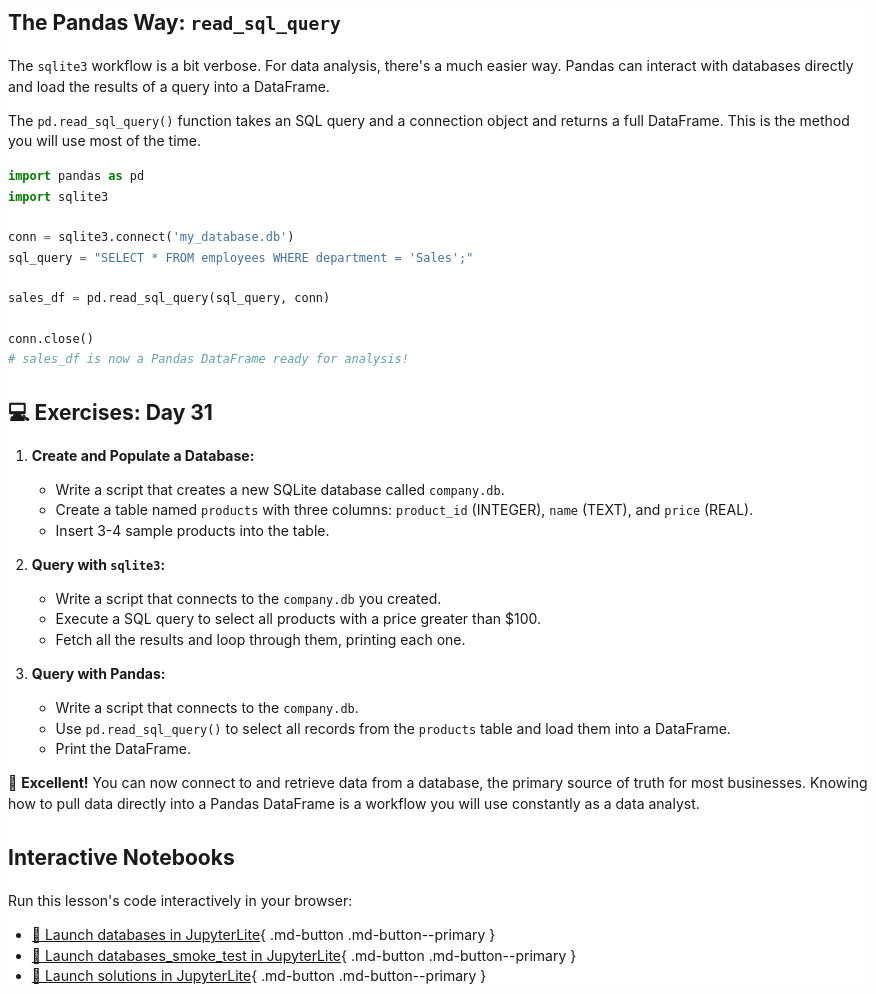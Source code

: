 ## The Pandas Way: `read_sql_query`

The `sqlite3` workflow is a bit verbose. For data analysis, there's a much easier way. Pandas can interact with databases directly and load the results of a query into a DataFrame.

The `pd.read_sql_query()` function takes an SQL query and a connection object and returns a full DataFrame. This is the method you will use most of the time.

```python
import pandas as pd
import sqlite3

conn = sqlite3.connect('my_database.db')
sql_query = "SELECT * FROM employees WHERE department = 'Sales';"

sales_df = pd.read_sql_query(sql_query, conn)

conn.close()
# sales_df is now a Pandas DataFrame ready for analysis!
```

## 💻 Exercises: Day 31

1. **Create and Populate a Database:**

   - Write a script that creates a new SQLite database called `company.db`.
   - Create a table named `products` with three columns: `product_id` (INTEGER), `name` (TEXT), and `price` (REAL).
   - Insert 3-4 sample products into the table.

1. **Query with `sqlite3`:**

   - Write a script that connects to the `company.db` you created.
   - Execute a SQL query to select all products with a price greater than $100.
   - Fetch all the results and loop through them, printing each one.

1. **Query with Pandas:**

   - Write a script that connects to the `company.db`.
   - Use `pd.read_sql_query()` to select all records from the `products` table and load them into a DataFrame.
   - Print the DataFrame.

🎉 **Excellent!** You can now connect to and retrieve data from a database, the primary source of truth for most businesses. Knowing how to pull data directly into a Pandas DataFrame is a workflow you will use constantly as a data analyst.



## Interactive Notebooks

Run this lesson's code interactively in your browser:

- [🚀 Launch databases in JupyterLite](../../jupyterlite/lab?path=Day_31_Databases/databases.ipynb){ .md-button .md-button--primary }
- [🚀 Launch databases_smoke_test in JupyterLite](../../jupyterlite/lab?path=Day_31_Databases/databases_smoke_test.ipynb){ .md-button .md-button--primary }
- [🚀 Launch solutions in JupyterLite](../../jupyterlite/lab?path=Day_31_Databases/solutions.ipynb){ .md-button .md-button--primary }
